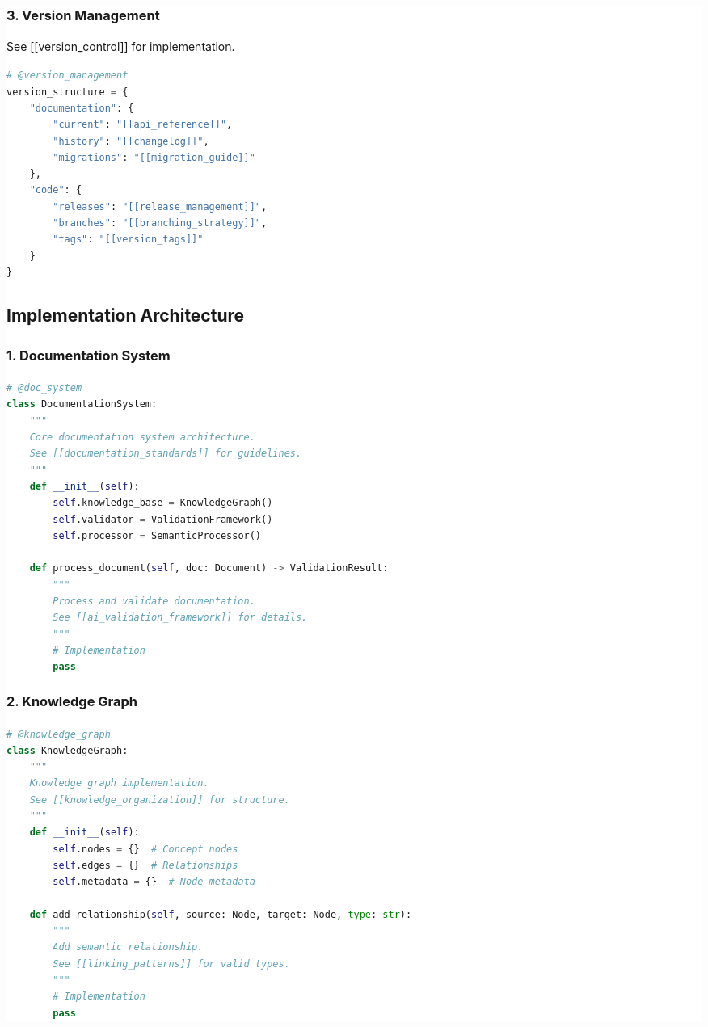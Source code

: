 ### 3. Version Management
See [[version_control]] for implementation.

```python
# @version_management
version_structure = {
    "documentation": {
        "current": "[[api_reference]]",
        "history": "[[changelog]]",
        "migrations": "[[migration_guide]]"
    },
    "code": {
        "releases": "[[release_management]]",
        "branches": "[[branching_strategy]]",
        "tags": "[[version_tags]]"
    }
}
```

## Implementation Architecture

### 1. Documentation System
```python
# @doc_system
class DocumentationSystem:
    """
    Core documentation system architecture.
    See [[documentation_standards]] for guidelines.
    """
    def __init__(self):
        self.knowledge_base = KnowledgeGraph()
        self.validator = ValidationFramework()
        self.processor = SemanticProcessor()
    
    def process_document(self, doc: Document) -> ValidationResult:
        """
        Process and validate documentation.
        See [[ai_validation_framework]] for details.
        """
        # Implementation
        pass
```

### 2. Knowledge Graph
```python
# @knowledge_graph
class KnowledgeGraph:
    """
    Knowledge graph implementation.
    See [[knowledge_organization]] for structure.
    """
    def __init__(self):
        self.nodes = {}  # Concept nodes
        self.edges = {}  # Relationships
        self.metadata = {}  # Node metadata
    
    def add_relationship(self, source: Node, target: Node, type: str):
        """
        Add semantic relationship.
        See [[linking_patterns]] for valid types.
        """
        # Implementation
        pass
```